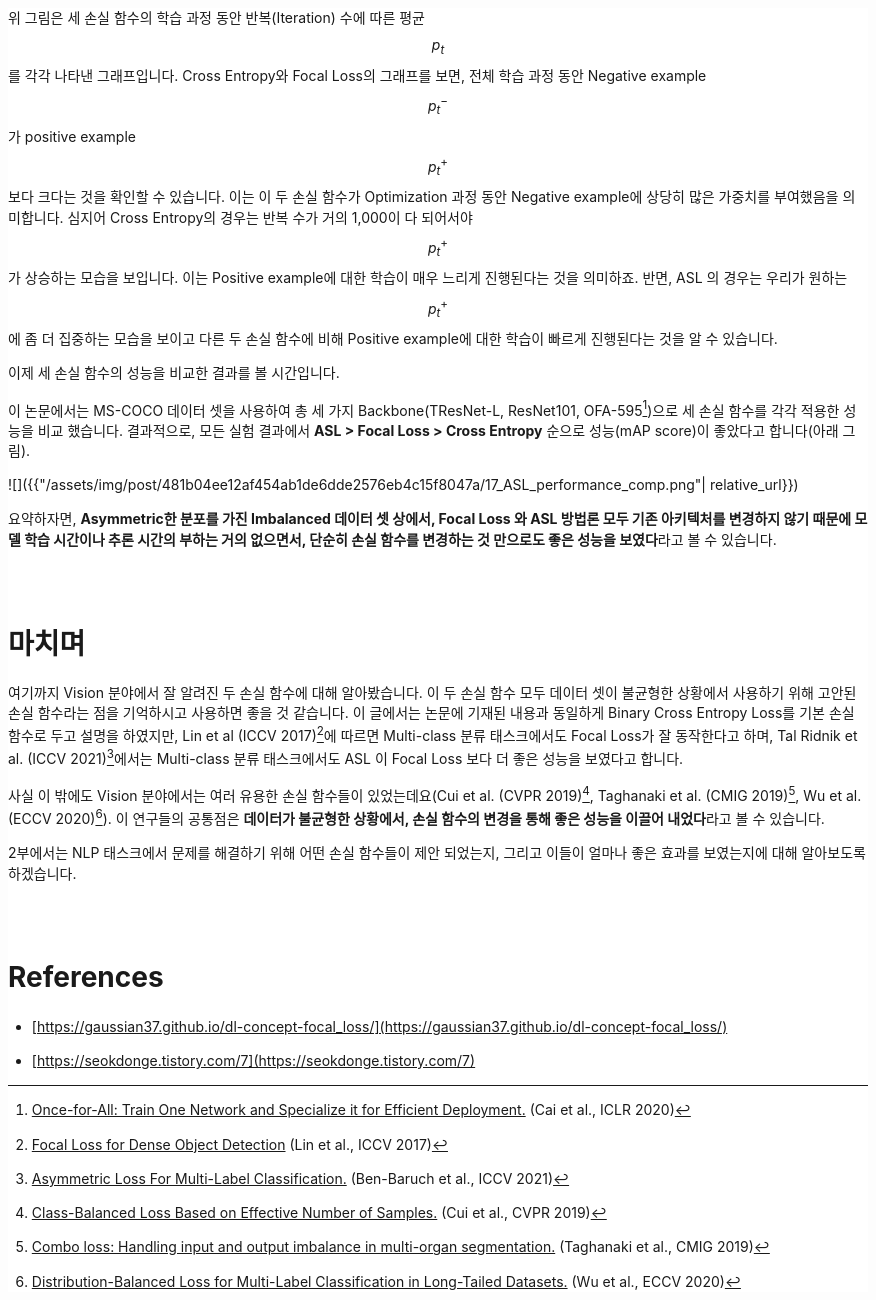 위 그림은 세 손실 함수의 학습 과정 동안 반복(Iteration) 수에 따른 평균 $$p_t$$를 각각 나타낸 그래프입니다. Cross Entropy와 Focal Loss의 그래프를 보면, 전체 학습 과정 동안 Negative example $$p_t^-$$가 positive example $$p_t^+$$보다 크다는 것을 확인할 수 있습니다. 이는 이 두 손실 함수가 Optimization 과정 동안 Negative example에 상당히 많은 가중치를 부여했음을 의미합니다. 심지어 Cross Entropy의 경우는 반복 수가 거의 1,000이 다 되어서야 $$p_t^+$$가 상승하는 모습을 보입니다. 이는 Positive example에 대한 학습이 매우 느리게 진행된다는 것을 의미하죠. 반면, ASL 의 경우는 우리가 원하는 $$p_t^+$$에 좀 더 집중하는 모습을 보이고 다른 두 손실 함수에 비해 Positive example에 대한 학습이 빠르게 진행된다는 것을 알 수 있습니다. 

이제 세 손실 함수의 성능을 비교한 결과를 볼 시간입니다.

이 논문에서는 MS-COCO 데이터 셋을 사용하여 총 세 가지 Backbone(TResNet-L, ResNet101, OFA-595[^6])으로 세 손실 함수를 각각 적용한 성능을 비교 했습니다. 결과적으로, 모든 실험 결과에서 **ASL > Focal Loss > Cross Entropy** 순으로 성능(mAP score)이 좋았다고 합니다(아래 그림).

![]({{"/assets/img/post/481b04ee12af454ab1de6dde2576eb4c15f8047a/17_ASL_performance_comp.png"| relative_url}})

요약하자면, **Asymmetric한 분포를 가진 Imbalanced 데이터 셋 상에서, Focal Loss 와 ASL 방법론 모두 기존 아키텍처를 변경하지 않기 때문에 모델 학습 시간이나 추론 시간의 부하는 거의 없으면서, 단순히 손실 함수를 변경하는 것 만으로도 좋은 성능을 보였다**라고 볼 수 있습니다.

<br/>

# 마치며

여기까지 Vision 분야에서 잘 알려진 두 손실 함수에 대해 알아봤습니다. 이 두 손실 함수 모두 데이터 셋이 불균형한 상황에서 사용하기 위해 고안된 손실 함수라는 점을 기억하시고 사용하면 좋을 것 같습니다. 이 글에서는 논문에 기재된 내용과 동일하게 Binary Cross Entropy Loss를 기본 손실 함수로 두고 설명을 하였지만, Lin et al (ICCV 2017)[^1]에 따르면 Multi-class 분류 태스크에서도 Focal Loss가 잘 동작한다고 하며, Tal Ridnik et al. (ICCV 2021)[^4]에서는 Multi-class 분류 태스크에서도 ASL 이 Focal Loss 보다 더 좋은 성능을 보였다고 합니다.

사실 이 밖에도 Vision 분야에서는 여러 유용한 손실 함수들이 있었는데요(Cui et al. (CVPR 2019)[^7], Taghanaki et al. (CMIG 2019)[^8], Wu et al. (ECCV 2020)[^9]). 이 연구들의 공통점은 **데이터가 불균형한 상황에서, 손실 함수의 변경을 통해 좋은 성능을 이끌어 내었다**라고 볼 수 있습니다.

2부에서는 NLP 태스크에서 문제를 해결하기 위해 어떤 손실 함수들이 제안 되었는지, 그리고 이들이 얼마나 좋은 효과를 보였는지에 대해 알아보도록 하겠습니다.

<br/>

# References

[^1]: [Focal Loss for Dense Object Detection](https://arxiv.org/abs/1708.02002) (Lin et al., ICCV 2017)

[^2]: [Cascade object detection with deformable part models.](https://cs.brown.edu/people/pfelzens/papers/cascade.pdf) (Felzenszwalb et al., CVPR 2010)

[^3]: [Rapid object detection using a boosted cascade of simple features.](https://www.cs.cmu.edu/~efros/courses/LBMV07/Papers/viola-cvpr-01.pdf) (Viola et al., CVPR 2001)

[^4]: [Asymmetric Loss For Multi-Label Classification.](https://arxiv.org/abs/2009.14119) (Ben-Baruch et al., ICCV 2021)

[^5]: [Learning a deep convnet for multi-label classification with partial.](https://arxiv.org/abs/1902.09720) (Durand et al., CVPR 2019)

[^6]: [Once-for-All: Train One Network and Specialize it for Efficient Deployment.](https://arxiv.org/abs/1908.09791) (Cai et al., ICLR 2020)

[^7]: [Class-Balanced Loss Based on Effective Number of Samples.](https://arxiv.org/abs/1901.05555) (Cui et al., CVPR 2019)

[^8]: [Combo loss: Handling input and output imbalance in multi-organ segmentation.](https://arxiv.org/abs/1805.02798) (Taghanaki et al., CMIG 2019)

[^9]: [Distribution-Balanced Loss for Multi-Label Classification in Long-Tailed Datasets.](https://arxiv.org/abs/2007.09654) (Wu et al., ECCV 2020)

* [https://gaussian37.github.io/dl-concept-focal_loss/](https://gaussian37.github.io/dl-concept-focal_loss/)

* [https://seokdonge.tistory.com/7](https://seokdonge.tistory.com/7)

